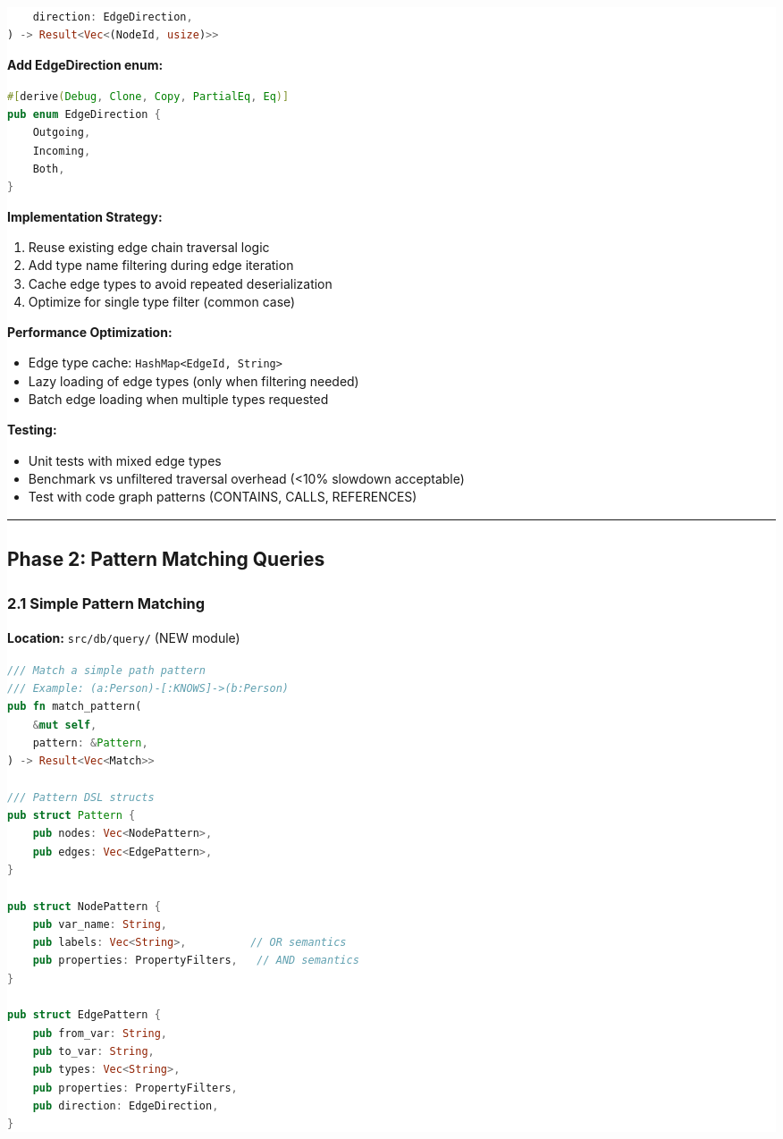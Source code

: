 ```rust
    direction: EdgeDirection,
) -> Result<Vec<(NodeId, usize)>>
```

**Add EdgeDirection enum:**
```rust
#[derive(Debug, Clone, Copy, PartialEq, Eq)]
pub enum EdgeDirection {
    Outgoing,
    Incoming,
    Both,
}
```

**Implementation Strategy:**
1. Reuse existing edge chain traversal logic
2. Add type name filtering during edge iteration
3. Cache edge types to avoid repeated deserialization
4. Optimize for single type filter (common case)

**Performance Optimization:**
- Edge type cache: `HashMap<EdgeId, String>`
- Lazy loading of edge types (only when filtering needed)
- Batch edge loading when multiple types requested

**Testing:**
- Unit tests with mixed edge types
- Benchmark vs unfiltered traversal overhead (<10% slowdown acceptable)
- Test with code graph patterns (CONTAINS, CALLS, REFERENCES)

---

## Phase 2: Pattern Matching Queries

### 2.1 Simple Pattern Matching

**Location:** `src/db/query/` (NEW module)

```rust
/// Match a simple path pattern
/// Example: (a:Person)-[:KNOWS]->(b:Person)
pub fn match_pattern(
    &mut self,
    pattern: &Pattern,
) -> Result<Vec<Match>>

/// Pattern DSL structs
pub struct Pattern {
    pub nodes: Vec<NodePattern>,
    pub edges: Vec<EdgePattern>,
}

pub struct NodePattern {
    pub var_name: String,
    pub labels: Vec<String>,          // OR semantics
    pub properties: PropertyFilters,   // AND semantics
}

pub struct EdgePattern {
    pub from_var: String,
    pub to_var: String,
    pub types: Vec<String>,
    pub properties: PropertyFilters,
    pub direction: EdgeDirection,
}

```